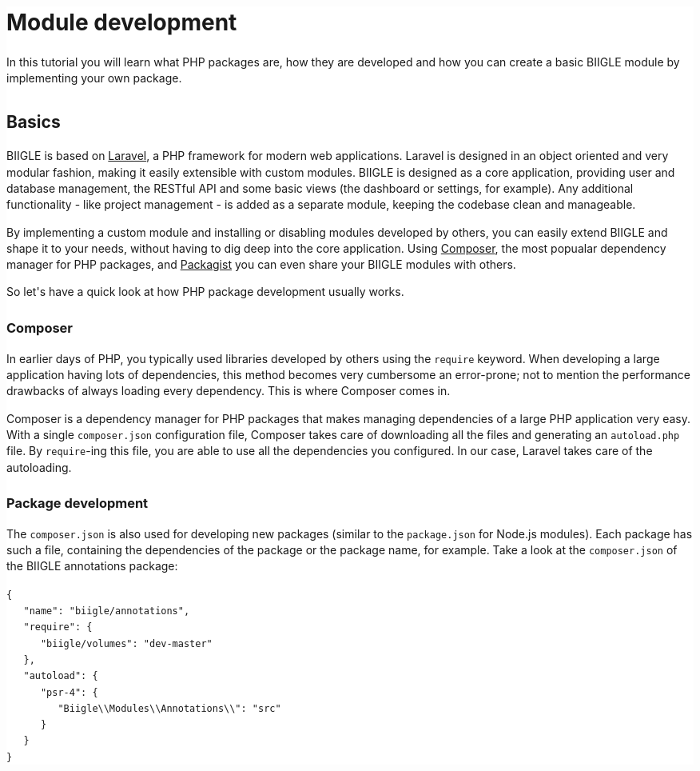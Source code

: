# Module development

In this tutorial you will learn what PHP packages are, how they are developed and how you can create a basic BIIGLE module by implementing your own package.

## Basics

BIIGLE is based on <a href="http://laravel.com/">Laravel</a>, a PHP framework for modern web applications. Laravel is designed in an object oriented and very modular fashion, making it easily extensible with custom modules. BIIGLE is designed as a core application, providing user and database management, the RESTful API and some basic views (the dashboard or settings, for example). Any additional functionality - like project management - is added as a separate module, keeping the codebase clean and manageable.

By implementing a custom module and installing or disabling modules developed by others, you can easily extend BIIGLE and shape it to your needs, without having to dig deep into the core application. Using <a href="https://getcomposer.org/">Composer</a>, the most popualar dependency manager for PHP packages, and <a href="https://packagist.org/">Packagist</a> you can even share your BIIGLE modules with others.

So let's have a quick look at how PHP package development usually works.

### Composer


In earlier days of PHP, you typically used libraries developed by others using the <code>require</code> keyword. When developing a large application having lots of dependencies, this method becomes very cumbersome an error-prone; not to mention the performance drawbacks of always loading every dependency. This is where Composer comes in.

Composer is a dependency manager for PHP packages that makes managing dependencies of a large PHP application very easy. With a single <code>composer.json</code> configuration file, Composer takes care of downloading all the files and generating an <code>autoload.php</code> file. By <code>require</code>-ing this file, you are able to use all the dependencies you configured. In our case, Laravel takes care of the autoloading.

### Package development

The <code>composer.json</code> is also used for developing new packages (similar to the <code>package.json</code> for Node.js modules). Each package has such a file, containing the dependencies of the package or the package name, for example. Take a look at the <code>composer.json</code> of the BIIGLE annotations package:

```
{
   "name": "biigle/annotations",
   "require": {
      "biigle/volumes": "dev-master"
   },
   "autoload": {
      "psr-4": {
         "Biigle\\Modules\\Annotations\\": "src"
      }
   }
}
```
